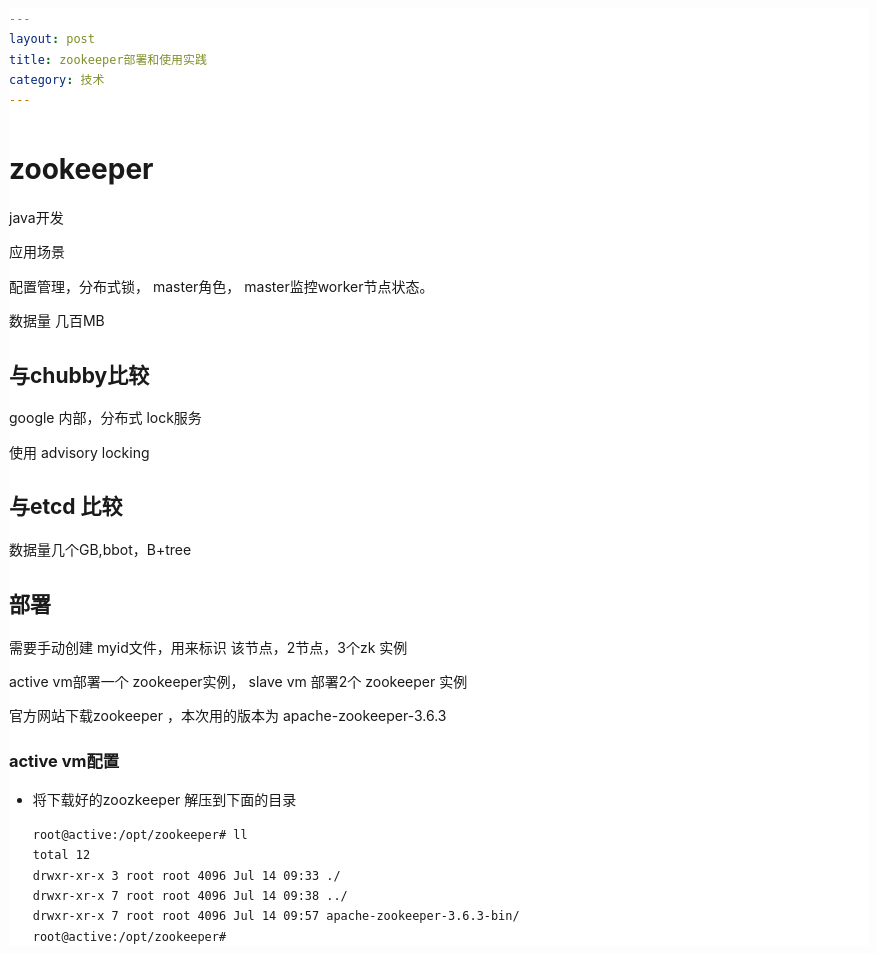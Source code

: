 ```yaml
---
layout: post
title: zookeeper部署和使用实践
category: 技术
---
```




# zookeeper

java开发

应用场景

配置管理，分布式锁， master角色， master监控worker节点状态。

数据量 几百MB





## 与chubby比较

google 内部，分布式 lock服务

使用 advisory locking



## 与etcd 比较

数据量几个GB,bbot，B+tree



## 部署

需要手动创建 myid文件，用来标识 该节点，2节点，3个zk 实例

active vm部署一个 zookeeper实例， slave vm 部署2个 zookeeper 实例

官方网站下载zookeeper ，本次用的版本为 apache-zookeeper-3.6.3

### active vm配置

- 将下载好的zoozkeeper 解压到下面的目录

  ````
  root@active:/opt/zookeeper# ll
  total 12
  drwxr-xr-x 3 root root 4096 Jul 14 09:33 ./
  drwxr-xr-x 7 root root 4096 Jul 14 09:38 ../
  drwxr-xr-x 7 root root 4096 Jul 14 09:57 apache-zookeeper-3.6.3-bin/
  root@active:/opt/zookeeper# 
  
  ````
